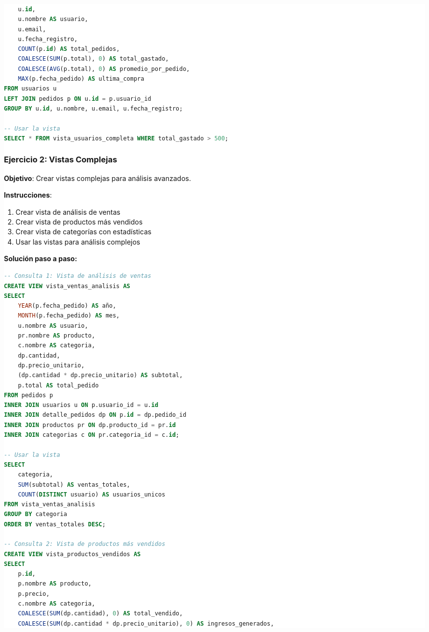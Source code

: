 ```sql
    u.id,
    u.nombre AS usuario,
    u.email,
    u.fecha_registro,
    COUNT(p.id) AS total_pedidos,
    COALESCE(SUM(p.total), 0) AS total_gastado,
    COALESCE(AVG(p.total), 0) AS promedio_por_pedido,
    MAX(p.fecha_pedido) AS ultima_compra
FROM usuarios u
LEFT JOIN pedidos p ON u.id = p.usuario_id
GROUP BY u.id, u.nombre, u.email, u.fecha_registro;

-- Usar la vista
SELECT * FROM vista_usuarios_completa WHERE total_gastado > 500;
```

### Ejercicio 2: Vistas Complejas
**Objetivo**: Crear vistas complejas para análisis avanzados.

**Instrucciones**:
1. Crear vista de análisis de ventas
2. Crear vista de productos más vendidos
3. Crear vista de categorías con estadísticas
4. Usar las vistas para análisis complejos

**Solución paso a paso:**

```sql
-- Consulta 1: Vista de análisis de ventas
CREATE VIEW vista_ventas_analisis AS
SELECT 
    YEAR(p.fecha_pedido) AS año,
    MONTH(p.fecha_pedido) AS mes,
    u.nombre AS usuario,
    pr.nombre AS producto,
    c.nombre AS categoria,
    dp.cantidad,
    dp.precio_unitario,
    (dp.cantidad * dp.precio_unitario) AS subtotal,
    p.total AS total_pedido
FROM pedidos p
INNER JOIN usuarios u ON p.usuario_id = u.id
INNER JOIN detalle_pedidos dp ON p.id = dp.pedido_id
INNER JOIN productos pr ON dp.producto_id = pr.id
INNER JOIN categorias c ON pr.categoria_id = c.id;

-- Usar la vista
SELECT 
    categoria,
    SUM(subtotal) AS ventas_totales,
    COUNT(DISTINCT usuario) AS usuarios_unicos
FROM vista_ventas_analisis
GROUP BY categoria
ORDER BY ventas_totales DESC;

-- Consulta 2: Vista de productos más vendidos
CREATE VIEW vista_productos_vendidos AS
SELECT 
    p.id,
    p.nombre AS producto,
    p.precio,
    c.nombre AS categoria,
    COALESCE(SUM(dp.cantidad), 0) AS total_vendido,
    COALESCE(SUM(dp.cantidad * dp.precio_unitario), 0) AS ingresos_generados,
```